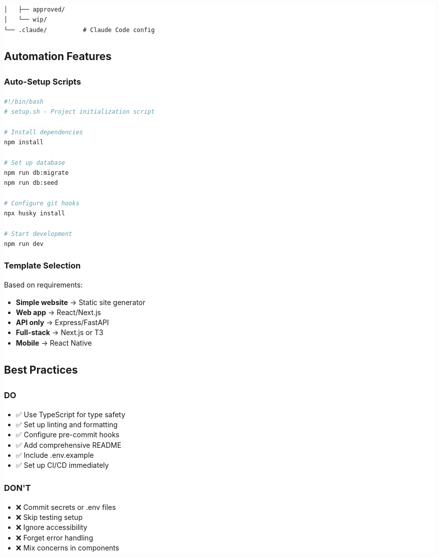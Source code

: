```
│   ├── approved/
│   └── wip/
└── .claude/          # Claude Code config
```

## Automation Features

### Auto-Setup Scripts
```bash
#!/bin/bash
# setup.sh - Project initialization script

# Install dependencies
npm install

# Set up database
npm run db:migrate
npm run db:seed

# Configure git hooks
npx husky install

# Start development
npm run dev
```

### Template Selection
Based on requirements:
- **Simple website** → Static site generator
- **Web app** → React/Next.js
- **API only** → Express/FastAPI
- **Full-stack** → Next.js or T3
- **Mobile** → React Native

## Best Practices

### DO
- ✅ Use TypeScript for type safety
- ✅ Set up linting and formatting
- ✅ Configure pre-commit hooks
- ✅ Add comprehensive README
- ✅ Include .env.example
- ✅ Set up CI/CD immediately

### DON'T
- ❌ Commit secrets or .env files
- ❌ Skip testing setup
- ❌ Ignore accessibility
- ❌ Forget error handling
- ❌ Mix concerns in components
